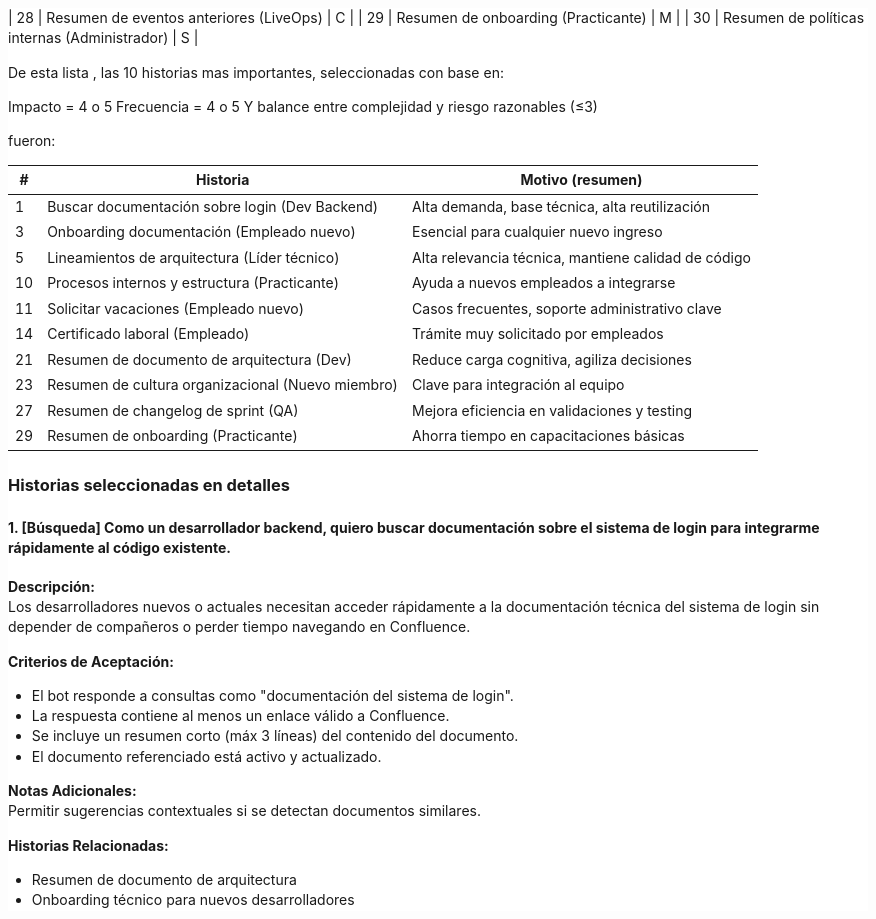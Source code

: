 | 28 | Resumen de eventos anteriores (LiveOps)                               | C       |
| 29 | Resumen de onboarding (Practicante)                                   | M       |
| 30 | Resumen de políticas internas (Administrador)                         | S       |

De esta lista , las 10 historias mas importantes, seleccionadas con base en:

Impacto = 4 o 5
Frecuencia = 4 o 5
Y balance entre complejidad y riesgo razonables (≤3)

fueron:

| # | Historia                                                                 | Motivo (resumen)                                   |
|----|------------------------------------------------------------------------|----------------------------------------------------|
| 1  | Buscar documentación sobre login (Dev Backend)                        | Alta demanda, base técnica, alta reutilización     |
| 3  | Onboarding documentación (Empleado nuevo)                             | Esencial para cualquier nuevo ingreso              |
| 5  | Lineamientos de arquitectura (Líder técnico)                          | Alta relevancia técnica, mantiene calidad de código|
| 10 | Procesos internos y estructura (Practicante)                          | Ayuda a nuevos empleados a integrarse              |
| 11 | Solicitar vacaciones (Empleado nuevo)                                 | Casos frecuentes, soporte administrativo clave     |
| 14 | Certificado laboral (Empleado)                                        | Trámite muy solicitado por empleados               |
| 21 | Resumen de documento de arquitectura (Dev)                            | Reduce carga cognitiva, agiliza decisiones         |
| 23 | Resumen de cultura organizacional (Nuevo miembro)                     | Clave para integración al equipo                   |
| 27 | Resumen de changelog de sprint (QA)                                   | Mejora eficiencia en validaciones y testing        |
| 29 | Resumen de onboarding (Practicante)                                   | Ahorra tiempo en capacitaciones básicas            |

### Historias seleccionadas en detalles

#### 1. [Búsqueda] Como un desarrollador backend, quiero buscar documentación sobre el sistema de login para integrarme rápidamente al código existente.

**Descripción:**  
Los desarrolladores nuevos o actuales necesitan acceder rápidamente a la documentación técnica del sistema de login sin depender de compañeros o perder tiempo navegando en Confluence.

**Criterios de Aceptación:**  
- El bot responde a consultas como "documentación del sistema de login".
- La respuesta contiene al menos un enlace válido a Confluence.
- Se incluye un resumen corto (máx 3 líneas) del contenido del documento.
- El documento referenciado está activo y actualizado.

**Notas Adicionales:**  
Permitir sugerencias contextuales si se detectan documentos similares.

**Historias Relacionadas:**  
- Resumen de documento de arquitectura  
- Onboarding técnico para nuevos desarrolladores
